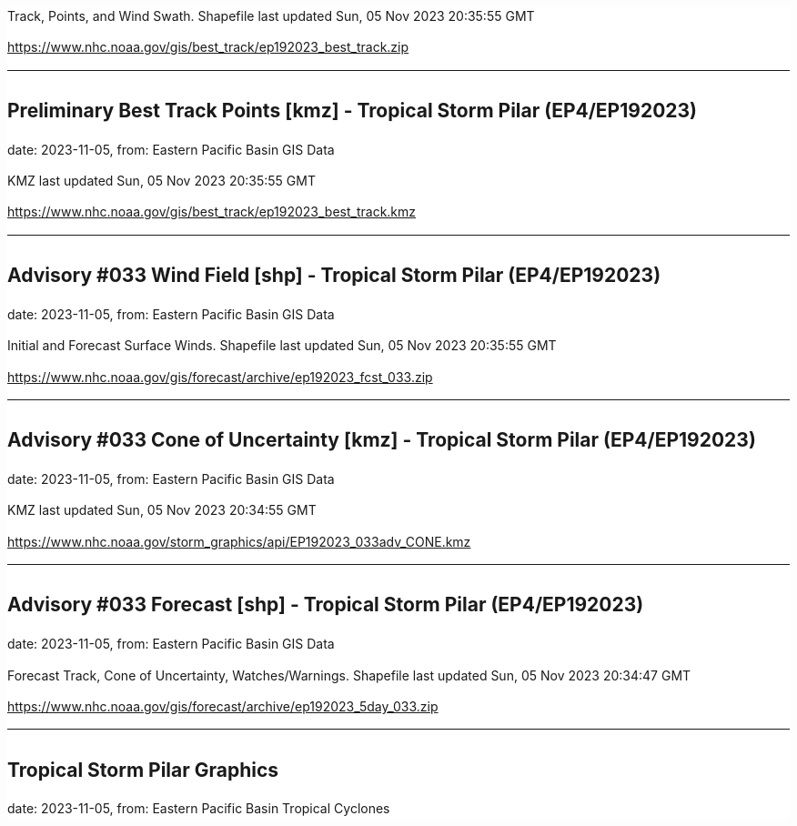 Track, Points, and Wind Swath. Shapefile last updated Sun, 05 Nov 2023 20:35:55 GMT 

<https://www.nhc.noaa.gov/gis/best_track/ep192023_best_track.zip>

---

## Preliminary Best Track Points [kmz] - Tropical Storm Pilar (EP4/EP192023)

date: 2023-11-05, from: Eastern Pacific Basin GIS Data

KMZ last updated Sun, 05 Nov 2023 20:35:55 GMT 

<https://www.nhc.noaa.gov/gis/best_track/ep192023_best_track.kmz>

---

## Advisory #033 Wind Field [shp] - Tropical Storm Pilar (EP4/EP192023)

date: 2023-11-05, from: Eastern Pacific Basin GIS Data

Initial and Forecast Surface Winds. Shapefile last updated Sun, 05 Nov 2023 20:35:55 GMT 

<https://www.nhc.noaa.gov/gis/forecast/archive/ep192023_fcst_033.zip>

---

## Advisory #033 Cone of Uncertainty [kmz] - Tropical Storm Pilar (EP4/EP192023)

date: 2023-11-05, from: Eastern Pacific Basin GIS Data

KMZ last updated Sun, 05 Nov 2023 20:34:55 GMT 

<https://www.nhc.noaa.gov/storm_graphics/api/EP192023_033adv_CONE.kmz>

---

## Advisory #033 Forecast [shp] - Tropical Storm Pilar (EP4/EP192023)

date: 2023-11-05, from: Eastern Pacific Basin GIS Data

Forecast Track, Cone of Uncertainty, Watches/Warnings. Shapefile last updated Sun, 05 Nov 2023 20:34:47 GMT 

<https://www.nhc.noaa.gov/gis/forecast/archive/ep192023_5day_033.zip>

---

## Tropical Storm Pilar Graphics

date: 2023-11-05, from: Eastern Pacific Basin Tropical Cyclones

